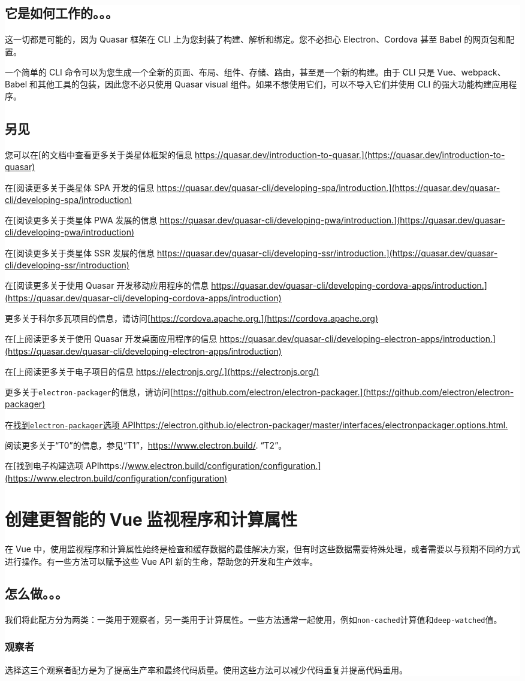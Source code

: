 ## 它是如何工作的。。。

这一切都是可能的，因为 Quasar 框架在 CLI 上为您封装了构建、解析和绑定。您不必担心 Electron、Cordova 甚至 Babel 的网页包和配置。

一个简单的 CLI 命令可以为您生成一个全新的页面、布局、组件、存储、路由，甚至是一个新的构建。由于 CLI 只是 Vue、webpack、Babel 和其他工具的包装，因此您不必只使用 Quasar visual 组件。如果不想使用它们，可以不导入它们并使用 CLI 的强大功能构建应用程序。

## 另见

您可以在[的文档中查看更多关于类星体框架的信息 https://quasar.dev/introduction-to-quasar.](https://quasar.dev/introduction-to-quasar)

在[阅读更多关于类星体 SPA 开发的信息 https://quasar.dev/quasar-cli/developing-spa/introduction.](https://quasar.dev/quasar-cli/developing-spa/introduction)

在[阅读更多关于类星体 PWA 发展的信息 https://quasar.dev/quasar-cli/developing-pwa/introduction.](https://quasar.dev/quasar-cli/developing-pwa/introduction)

在[阅读更多关于类星体 SSR 发展的信息 https://quasar.dev/quasar-cli/developing-ssr/introduction.](https://quasar.dev/quasar-cli/developing-ssr/introduction)

在[阅读更多关于使用 Quasar 开发移动应用程序的信息 https://quasar.dev/quasar-cli/developing-cordova-apps/introduction.](https://quasar.dev/quasar-cli/developing-cordova-apps/introduction)

更多关于科尔多瓦项目的信息，请访问[https://cordova.apache.org.](https://cordova.apache.org)

在[上阅读更多关于使用 Quasar 开发桌面应用程序的信息 https://quasar.dev/quasar-cli/developing-electron-apps/introduction.](https://quasar.dev/quasar-cli/developing-electron-apps/introduction)

在[上阅读更多关于电子项目的信息 https://electronjs.org/.](https://electronjs.org/)

更多关于`electron-packager`的信息，请访问[https://github.com/electron/electron-packager.](https://github.com/electron/electron-packager)

在[找到`electron-packager`选项 APIhttps://electron.github.io/electron-packager/master/interfaces/electronpackager.options.html.](https://electron.github.io/electron-packager/master/interfaces/electronpackager.options.html)

阅读更多关于“T0”的信息，参见“T1”，https://www.electron.build/. “T2”。

在[找到电子构建选项 APIhttps://www.electron.build/configuration/configuration.](https://www.electron.build/configuration/configuration)

# 创建更智能的 Vue 监视程序和计算属性

在 Vue 中，使用监视程序和计算属性始终是检查和缓存数据的最佳解决方案，但有时这些数据需要特殊处理，或者需要以与预期不同的方式进行操作。有一些方法可以赋予这些 Vue API 新的生命，帮助您的开发和生产效率。

## 怎么做。。。

我们将此配方分为两类：一类用于观察者，另一类用于计算属性。一些方法通常一起使用，例如`non-cached`计算值和`deep-watched`值。

### 观察者

选择这三个观察者配方是为了提高生产率和最终代码质量。使用这些方法可以减少代码重复并提高代码重用。
